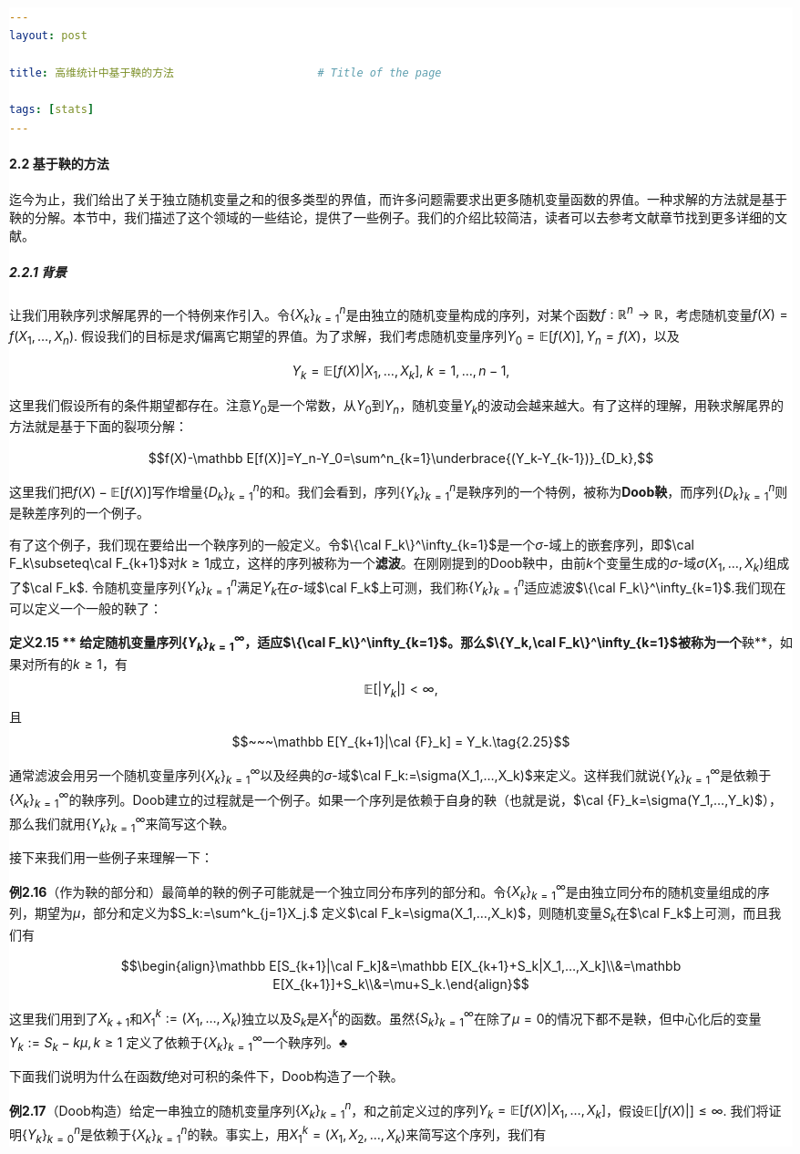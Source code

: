 ```yaml
---
layout: post

title: 高维统计中基于鞅的方法                      # Title of the page

tags: [stats]
---
```


#### 2.2 基于鞅的方法

迄今为止，我们给出了关于独立随机变量之和的很多类型的界值，而许多问题需要求出更多随机变量函数的界值。一种求解的方法就是基于鞅的分解。本节中，我们描述了这个领域的一些结论，提供了一些例子。我们的介绍比较简洁，读者可以去参考文献章节找到更多详细的文献。

##### 2.2.1 背景

让我们用鞅序列求解尾界的一个特例来作引入。令$\{X_k\}^n_{k=1}$是由独立的随机变量构成的序列，对某个函数$f:\mathbb R^n\to \mathbb R$，考虑随机变量$f(X)=f(X_1,…,X_n)$. 假设我们的目标是求$f$偏离它期望的界值。为了求解，我们考虑随机变量序列$Y_0=\mathbb E[f(X)],Y_n=f(X)$，以及

$$Y_k=\mathbb E[f(X)|X_1,…,X_k], ~k=1,…,n-1,\tag{2.24}$$

这里我们假设所有的条件期望都存在。注意$Y_0$是一个常数，从$Y_0$到$Y_n$，随机变量$Y_k$的波动会越来越大。有了这样的理解，用鞅求解尾界的方法就是基于下面的裂项分解：

$$f(X)-\mathbb E[f(X)]=Y_n-Y_0=\sum^n_{k=1}\underbrace{(Y_k-Y_{k-1})}_{D_k},$$

这里我们把$f(X)-\mathbb E[f(X)]$写作增量$\{D_k\}^n_{k=1}$的和。我们会看到，序列$\{Y_k\}^n_{k=1}$是鞅序列的一个特例，被称为**Doob鞅**，而序列$\{D_k\}^n_{k=1}$则是鞅差序列的一个例子。

有了这个例子，我们现在要给出一个鞅序列的一般定义。令$\{\cal F_k\}^\infty_{k=1}$是一个$\sigma$-域上的嵌套序列，即$\cal F_k\subseteq\cal F_{k+1}$对$k\ge 1$成立，这样的序列被称为一个**滤波**。在刚刚提到的Doob鞅中，由前$k$个变量生成的$\sigma$-域$\sigma(X_1,…,X_k)$组成了$\cal F_k$. 令随机变量序列$\{Y_k\}^n_{k=1}$满足$Y_k$在$\sigma$-域$\cal F_k$上可测，我们称$\{Y_k\}^n_{k=1}$适应滤波$\{\cal F_k\}^\infty_{k=1}$.我们现在可以定义一个一般的鞅了：

**定义2.15 **   给定随机变量序列$\{Y_k\}^\infty_{k=1}$，适应$\{\cal F_k\}^\infty_{k=1}$。那么$\{Y_k,\cal F_k\}^\infty_{k=1}$被称为一个**鞅**，如果对所有的$k\ge 1$，有$$\mathbb E[|Y_k|]<\infty,  $$ 且$$~~~\mathbb E[Y_{k+1}|\cal {F}_k] = Y_k.\tag{2.25}$$

通常滤波会用另一个随机变量序列$\{X_k\}^\infty_{k=1}$以及经典的$\sigma$-域$\cal F_k:=\sigma(X_1,…,X_k)$来定义。这样我们就说$\{Y_k\}^\infty_{k=1}$是依赖于$\{X_k\}^\infty_{k=1}$的鞅序列。Doob建立的过程就是一个例子。如果一个序列是依赖于自身的鞅（也就是说，$\cal {F}_k=\sigma(Y_1,…,Y_k)$），那么我们就用$\{Y_k\}^\infty_{k=1}$来简写这个鞅。

接下来我们用一些例子来理解一下：

**例2.16**（作为鞅的部分和）最简单的鞅的例子可能就是一个独立同分布序列的部分和。令$\{X_k\}^\infty_{k=1}$是由独立同分布的随机变量组成的序列，期望为$\mu$，部分和定义为$S_k:=\sum^k_{j=1}X_j.$ 定义$\cal F_k=\sigma(X_1,…,X_k)$，则随机变量$S_k$在$\cal F_k$上可测，而且我们有

$$\begin{align}\mathbb E[S_{k+1}|\cal F_k]&=\mathbb E[X_{k+1}+S_k|X_1,…,X_k]\\&=\mathbb E[X_{k+1}]+S_k\\&=\mu+S_k.\end{align}$$

这里我们用到了$X_{k+1}$和$X_1^k:=(X_1,…,X_k)$独立以及$S_k$是$X_1^k$的函数。虽然$\{S_k\}_{k=1}^\infty$在除了$\mu=0$的情况下都不是鞅，但中心化后的变量$Y_k:=S_k-k\mu, k\ge 1$ 定义了依赖于$\{X_k\}^\infty_{k=1}$一个鞅序列。$\clubsuit$

下面我们说明为什么在函数$f$绝对可积的条件下，Doob构造了一个鞅。

**例2.17**（Doob构造）给定一串独立的随机变量序列$\{X_k\}^n_{k=1}$，和之前定义过的序列$Y_k=\mathbb E[f(X)|X_1,…,X_k]$，假设$\mathbb E[|f(X)|]\le\infty.$ 我们将证明$\{Y_k\}^n_{k=0}$是依赖于$\{X_k\}^n_{k=1}$的鞅。事实上，用$X_1^k=(X_1,X_2,…,X_k)$来简写这个序列，我们有


[^1]: 读者若对可测性有疑问，可以看第四章后参考文献的讨论。